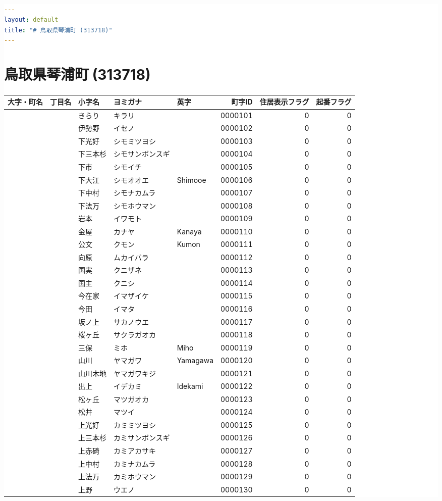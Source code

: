 ```yaml
---
layout: default
title: "# 鳥取県琴浦町 (313718)"
---
```


# 鳥取県琴浦町 (313718)

| 大字・町名 | 丁目名 | 小字名 | ヨミガナ | 英字 | 町字ID | 住居表示フラグ | 起番フラグ |
|:--------|:------|:------|:-----------------|:---------------------|--------:|----------:|--------:|
|  |  | きらり | キラリ |  | 0000101 | 0 | 0 |
|  |  | 伊勢野 | イセノ |  | 0000102 | 0 | 0 |
|  |  | 下光好 | シモミツヨシ |  | 0000103 | 0 | 0 |
|  |  | 下三本杉 | シモサンボンスギ |  | 0000104 | 0 | 0 |
|  |  | 下市 | シモイチ |  | 0000105 | 0 | 0 |
|  |  | 下大江 | シモオオエ | Shimooe | 0000106 | 0 | 0 |
|  |  | 下中村 | シモナカムラ |  | 0000107 | 0 | 0 |
|  |  | 下法万 | シモホウマン |  | 0000108 | 0 | 0 |
|  |  | 岩本 | イワモト |  | 0000109 | 0 | 0 |
|  |  | 金屋 | カナヤ | Kanaya | 0000110 | 0 | 0 |
|  |  | 公文 | クモン | Kumon | 0000111 | 0 | 0 |
|  |  | 向原 | ムカイバラ |  | 0000112 | 0 | 0 |
|  |  | 国実 | クニザネ |  | 0000113 | 0 | 0 |
|  |  | 国主 | クニシ |  | 0000114 | 0 | 0 |
|  |  | 今在家 | イマザイケ |  | 0000115 | 0 | 0 |
|  |  | 今田 | イマタ |  | 0000116 | 0 | 0 |
|  |  | 坂ノ上 | サカノウエ |  | 0000117 | 0 | 0 |
|  |  | 桜ヶ丘 | サクラガオカ |  | 0000118 | 0 | 0 |
|  |  | 三保 | ミホ | Miho | 0000119 | 0 | 0 |
|  |  | 山川 | ヤマガワ | Yamagawa | 0000120 | 0 | 0 |
|  |  | 山川木地 | ヤマガワキジ |  | 0000121 | 0 | 0 |
|  |  | 出上 | イデカミ | Idekami | 0000122 | 0 | 0 |
|  |  | 松ヶ丘 | マツガオカ |  | 0000123 | 0 | 0 |
|  |  | 松井 | マツイ |  | 0000124 | 0 | 0 |
|  |  | 上光好 | カミミツヨシ |  | 0000125 | 0 | 0 |
|  |  | 上三本杉 | カミサンボンスギ |  | 0000126 | 0 | 0 |
|  |  | 上赤碕 | カミアカサキ |  | 0000127 | 0 | 0 |
|  |  | 上中村 | カミナカムラ |  | 0000128 | 0 | 0 |
|  |  | 上法万 | カミホウマン |  | 0000129 | 0 | 0 |
|  |  | 上野 | ウエノ |  | 0000130 | 0 | 0 |